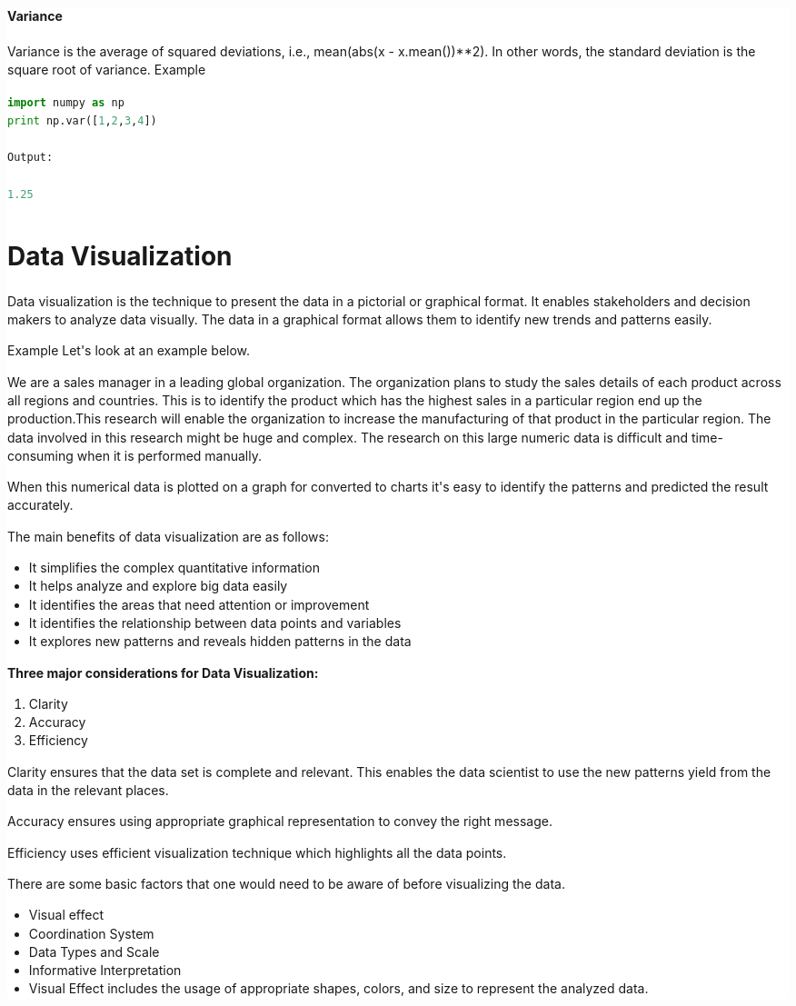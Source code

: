 #### Variance
Variance is the average of squared deviations, i.e., mean(abs(x - x.mean())**2). In other words, the standard deviation is the square root of variance.
Example

```python
import numpy as np 
print np.var([1,2,3,4])

Output:

1.25
```
# Data Visualization

Data visualization is the technique to present the data in a pictorial or graphical format. It enables stakeholders and decision makers to analyze data visually. The data in a graphical format allows them to identify new trends and patterns easily.

Example
Let's look at an example below.

We are a sales manager in a leading global organization. The organization plans to study the sales details of each product across all regions and countries. This is to identify the product which has the highest sales in a particular region end up the production.This research will enable the organization to increase the manufacturing of that product in the particular region. The data involved in this research might be huge and complex. The research on this large numeric data is difficult and time-consuming when it is performed manually.

When this numerical data is plotted on a graph for converted to charts it's easy to identify the patterns and predicted the result accurately.

The main benefits of data visualization are as follows:

- It simplifies the complex quantitative information
- It helps analyze and explore big data easily
- It identifies the areas that need attention or improvement
- It identifies the relationship between data points and variables
- It explores new patterns and reveals hidden patterns in the data

**Three major considerations for Data Visualization:**
1. Clarity
1. Accuracy
1. Efficiency

Clarity ensures that the data set is complete and relevant. This enables the data scientist to use the new patterns yield from the data in the relevant places.

Accuracy ensures using appropriate graphical representation to convey the right message.

Efficiency uses efficient visualization technique which highlights all the data points.

There are some basic factors that one would need to be aware of before visualizing the data.
- Visual effect
- Coordination System
- Data Types and Scale
- Informative Interpretation
- Visual Effect includes the usage of appropriate shapes, colors, and size to represent the analyzed data.
